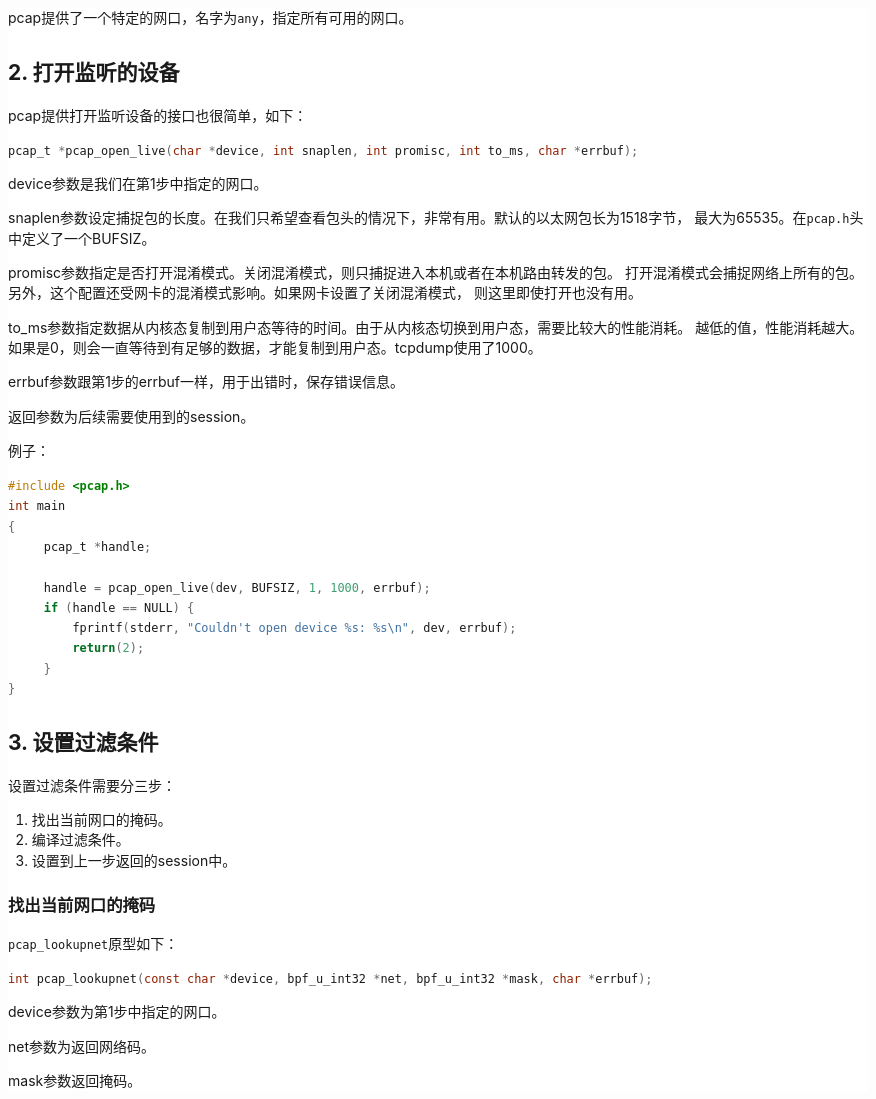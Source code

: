 pcap提供了一个特定的网口，名字为`any`，指定所有可用的网口。

## 2. 打开监听的设备
pcap提供打开监听设备的接口也很简单，如下：
```c
pcap_t *pcap_open_live(char *device, int snaplen, int promisc, int to_ms, char *errbuf);
```
device参数是我们在第1步中指定的网口。  

snaplen参数设定捕捉包的长度。在我们只希望查看包头的情况下，非常有用。默认的以太网包长为1518字节，
最大为65535。在`pcap.h`头中定义了一个BUFSIZ。  

promisc参数指定是否打开混淆模式。关闭混淆模式，则只捕捉进入本机或者在本机路由转发的包。
打开混淆模式会捕捉网络上所有的包。另外，这个配置还受网卡的混淆模式影响。如果网卡设置了关闭混淆模式，
则这里即使打开也没有用。

to_ms参数指定数据从内核态复制到用户态等待的时间。由于从内核态切换到用户态，需要比较大的性能消耗。
越低的值，性能消耗越大。如果是0，则会一直等待到有足够的数据，才能复制到用户态。tcpdump使用了1000。

errbuf参数跟第1步的errbuf一样，用于出错时，保存错误信息。

返回参数为后续需要使用到的session。

例子：
```c
#include <pcap.h>
int main
{
	 pcap_t *handle;

	 handle = pcap_open_live(dev, BUFSIZ, 1, 1000, errbuf);
	 if (handle == NULL) {
		 fprintf(stderr, "Couldn't open device %s: %s\n", dev, errbuf);
		 return(2);
	 }
}
```


## 3. 设置过滤条件
设置过滤条件需要分三步：
1. 找出当前网口的掩码。
2. 编译过滤条件。
3. 设置到上一步返回的session中。

### 找出当前网口的掩码
`pcap_lookupnet`原型如下：
```c
int pcap_lookupnet(const char *device, bpf_u_int32 *net, bpf_u_int32 *mask, char *errbuf);
```
device参数为第1步中指定的网口。  

net参数为返回网络码。

mask参数返回掩码。
